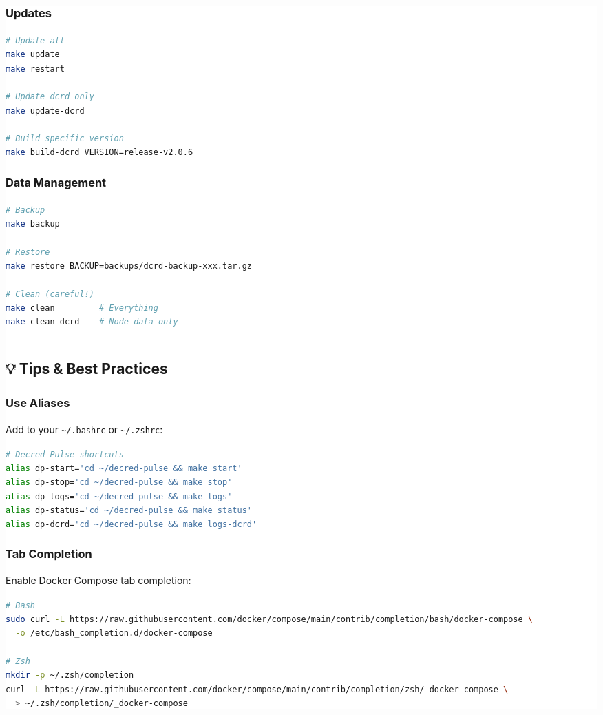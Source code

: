 ### Updates

```bash
# Update all
make update
make restart

# Update dcrd only
make update-dcrd

# Build specific version
make build-dcrd VERSION=release-v2.0.6
```

### Data Management

```bash
# Backup
make backup

# Restore
make restore BACKUP=backups/dcrd-backup-xxx.tar.gz

# Clean (careful!)
make clean         # Everything
make clean-dcrd    # Node data only
```

---

## 💡 Tips & Best Practices

### Use Aliases

Add to your `~/.bashrc` or `~/.zshrc`:

```bash
# Decred Pulse shortcuts
alias dp-start='cd ~/decred-pulse && make start'
alias dp-stop='cd ~/decred-pulse && make stop'
alias dp-logs='cd ~/decred-pulse && make logs'
alias dp-status='cd ~/decred-pulse && make status'
alias dp-dcrd='cd ~/decred-pulse && make logs-dcrd'
```

### Tab Completion

Enable Docker Compose tab completion:

```bash
# Bash
sudo curl -L https://raw.githubusercontent.com/docker/compose/main/contrib/completion/bash/docker-compose \
  -o /etc/bash_completion.d/docker-compose

# Zsh
mkdir -p ~/.zsh/completion
curl -L https://raw.githubusercontent.com/docker/compose/main/contrib/completion/zsh/_docker-compose \
  > ~/.zsh/completion/_docker-compose
```
